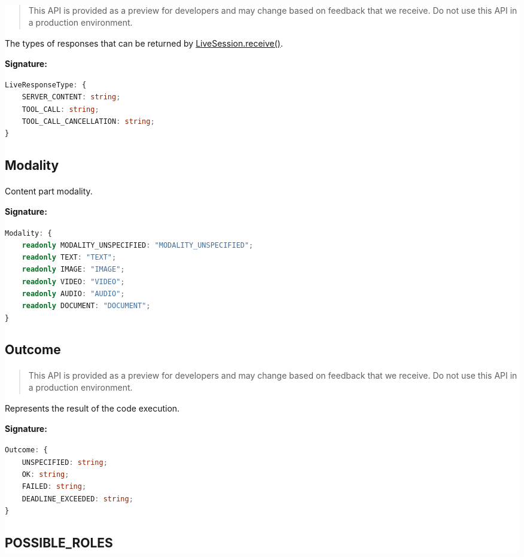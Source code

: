> This API is provided as a preview for developers and may change based on feedback that we receive. Do not use this API in a production environment.
> 

The types of responses that can be returned by [LiveSession.receive()](./ai.livesession.md#livesessionreceive).

<b>Signature:</b>

```typescript
LiveResponseType: {
    SERVER_CONTENT: string;
    TOOL_CALL: string;
    TOOL_CALL_CANCELLATION: string;
}
```

## Modality

Content part modality.

<b>Signature:</b>

```typescript
Modality: {
    readonly MODALITY_UNSPECIFIED: "MODALITY_UNSPECIFIED";
    readonly TEXT: "TEXT";
    readonly IMAGE: "IMAGE";
    readonly VIDEO: "VIDEO";
    readonly AUDIO: "AUDIO";
    readonly DOCUMENT: "DOCUMENT";
}
```

## Outcome

> This API is provided as a preview for developers and may change based on feedback that we receive. Do not use this API in a production environment.
> 

Represents the result of the code execution.

<b>Signature:</b>

```typescript
Outcome: {
    UNSPECIFIED: string;
    OK: string;
    FAILED: string;
    DEADLINE_EXCEEDED: string;
}
```

## POSSIBLE\_ROLES
